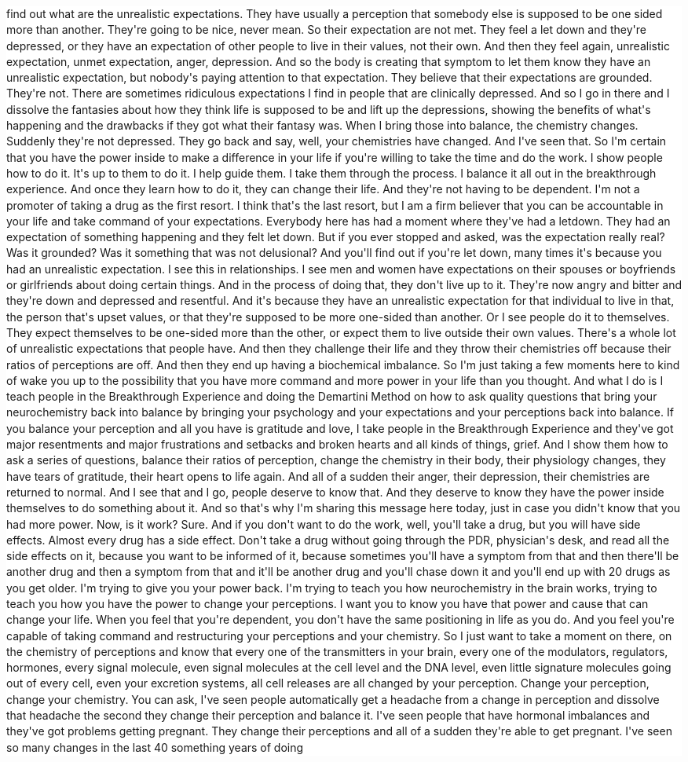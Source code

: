 find out what are the unrealistic expectations. They have usually a perception that somebody else is supposed to be one sided more than another. They're going to be nice, never mean. So their expectation are not met. They feel a let down and they're depressed, or they have an expectation of other people to live in their values, not their own. And then they feel again, unrealistic expectation, unmet expectation, anger, depression. And so the body is creating that symptom to let them know they have an unrealistic expectation, but nobody's paying attention to that expectation. They believe that their expectations are grounded. They're not. There are sometimes ridiculous expectations I find in people that are clinically depressed. And so I go in there and I dissolve the fantasies about how they think life is supposed to be and lift up the depressions, showing the benefits of what's happening and the drawbacks if they got what their fantasy was. When I bring those into balance, the chemistry changes. Suddenly they're not depressed. They go back and say, well, your chemistries have changed. And I've seen that. So I'm certain that you have the power inside to make a difference in your life if you're willing to take the time and do the work. I show people how to do it. It's up to them to do it. I help guide them. I take them through the process. I balance it all out in the breakthrough experience. And once they learn how to do it, they can change their life. And they're not having to be dependent. I'm not a promoter of taking a drug as the first resort. I think that's the last resort, but I am a firm believer that you can be accountable in your life and take command of your expectations. Everybody here has had a moment where they've had a letdown. They had an expectation of something happening and they felt let down. But if you ever stopped and asked, was the expectation really real? Was it grounded? Was it something that was not delusional? And you'll find out if you're let down, many times it's because you had an unrealistic expectation. I see this in relationships. I see men and women have expectations on their spouses or boyfriends or girlfriends about doing certain things. And in the process of doing that, they don't live up to it. They're now angry and bitter and they're down and depressed and resentful. And it's because they have an unrealistic expectation for that individual to live in that, the person that's upset values, or that they're supposed to be more one-sided than another. Or I see people do it to themselves. They expect themselves to be one-sided more than the other, or expect them to live outside their own values. There's a whole lot of unrealistic expectations that people have. And then they challenge their life and they throw their chemistries off because their ratios of perceptions are off. And then they end up having a biochemical imbalance. So I'm just taking a few moments here to kind of wake you up to the possibility that you have more command and more power in your life than you thought. And what I do is I teach people in the Breakthrough Experience and doing the Demartini Method on how to ask quality questions that bring your neurochemistry back into balance by bringing your psychology and your expectations and your perceptions back into balance. If you balance your perception and all you have is gratitude and love, I take people in the Breakthrough Experience and they've got major resentments and major frustrations and setbacks and broken hearts and all kinds of things, grief. And I show them how to ask a series of questions, balance their ratios of perception, change the chemistry in their body, their physiology changes, they have tears of gratitude, their heart opens to life again. And all of a sudden their anger, their depression, their chemistries are returned to normal. And I see that and I go, people deserve to know that. And they deserve to know they have the power inside themselves to do something about it. And so that's why I'm sharing this message here today, just in case you didn't know that you had more power. Now, is it work? Sure. And if you don't want to do the work, well, you'll take a drug, but you will have side effects. Almost every drug has a side effect. Don't take a drug without going through the PDR, physician's desk, and read all the side effects on it, because you want to be informed of it, because sometimes you'll have a symptom from that and then there'll be another drug and then a symptom from that and it'll be another drug and you'll chase down it and you'll end up with 20 drugs as you get older. I'm trying to give you your power back. I'm trying to teach you how neurochemistry in the brain works, trying to teach you how you have the power to change your perceptions. I want you to know you have that power and cause that can change your life. When you feel that you're dependent, you don't have the same positioning in life as you do. And you feel you're capable of taking command and restructuring your perceptions and your chemistry. So I just want to take a moment on there, on the chemistry of perceptions and know that every one of the transmitters in your brain, every one of the modulators, regulators, hormones, every signal molecule, even signal molecules at the cell level and the DNA level, even little signature molecules going out of every cell, even your excretion systems, all cell releases are all changed by your perception. Change your perception, change your chemistry. You can ask, I've seen people automatically get a headache from a change in perception and dissolve that headache the second they change their perception and balance it. I've seen people that have hormonal imbalances and they've got problems getting pregnant. They change their perceptions and all of a sudden they're able to get pregnant. I've seen so many changes in the last 40 something years of doing